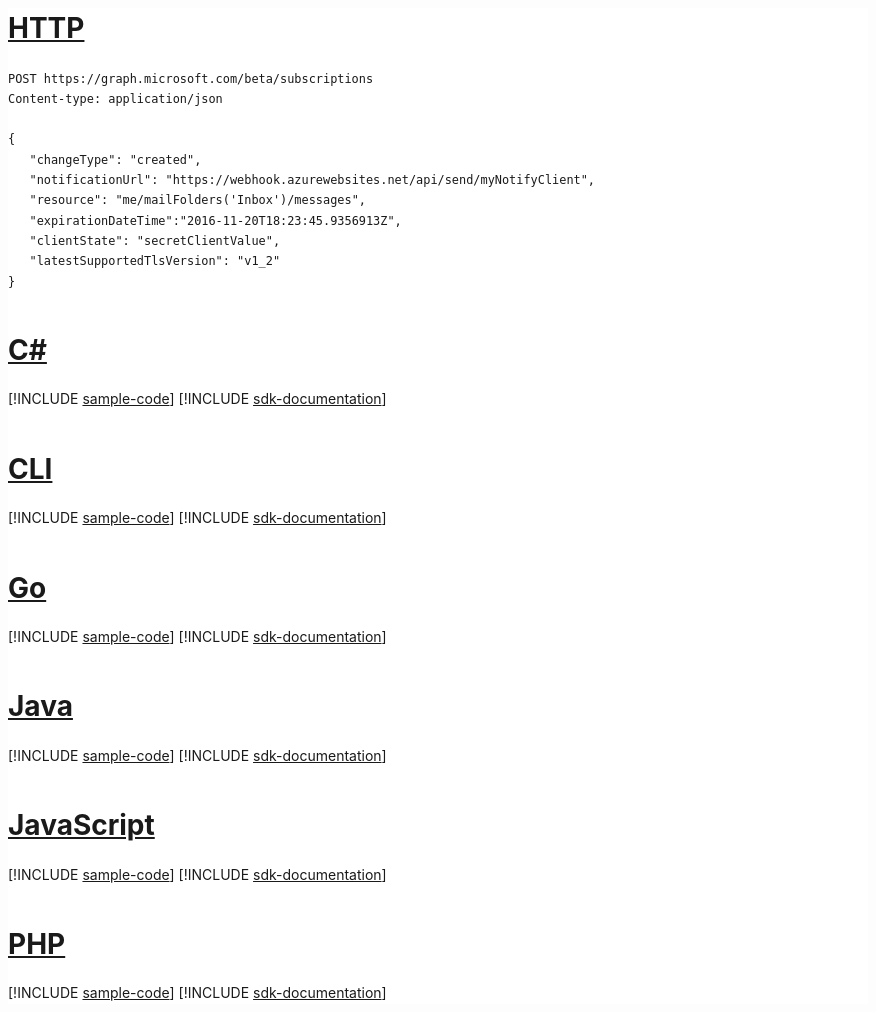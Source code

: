# [HTTP](#tab/http)


```http
POST https://graph.microsoft.com/beta/subscriptions
Content-type: application/json

{
   "changeType": "created",
   "notificationUrl": "https://webhook.azurewebsites.net/api/send/myNotifyClient",
   "resource": "me/mailFolders('Inbox')/messages",
   "expirationDateTime":"2016-11-20T18:23:45.9356913Z",
   "clientState": "secretClientValue",
   "latestSupportedTlsVersion": "v1_2"
}
```

# [C#](#tab/csharp)
[!INCLUDE [sample-code](../includes/snippets/csharp/create-subscription-from-subscriptions-csharp-snippets.md)]
[!INCLUDE [sdk-documentation](../includes/snippets/snippets-sdk-documentation-link.md)]

# [CLI](#tab/cli)
[!INCLUDE [sample-code](../includes/snippets/cli/create-subscription-from-subscriptions-cli-snippets.md)]
[!INCLUDE [sdk-documentation](../includes/snippets/snippets-sdk-documentation-link.md)]

# [Go](#tab/go)
[!INCLUDE [sample-code](../includes/snippets/go/create-subscription-from-subscriptions-go-snippets.md)]
[!INCLUDE [sdk-documentation](../includes/snippets/snippets-sdk-documentation-link.md)]

# [Java](#tab/java)
[!INCLUDE [sample-code](../includes/snippets/java/create-subscription-from-subscriptions-java-snippets.md)]
[!INCLUDE [sdk-documentation](../includes/snippets/snippets-sdk-documentation-link.md)]

# [JavaScript](#tab/javascript)
[!INCLUDE [sample-code](../includes/snippets/javascript/create-subscription-from-subscriptions-javascript-snippets.md)]
[!INCLUDE [sdk-documentation](../includes/snippets/snippets-sdk-documentation-link.md)]

# [PHP](#tab/php)
[!INCLUDE [sample-code](../includes/snippets/php/create-subscription-from-subscriptions-php-snippets.md)]
[!INCLUDE [sdk-documentation](../includes/snippets/snippets-sdk-documentation-link.md)]
